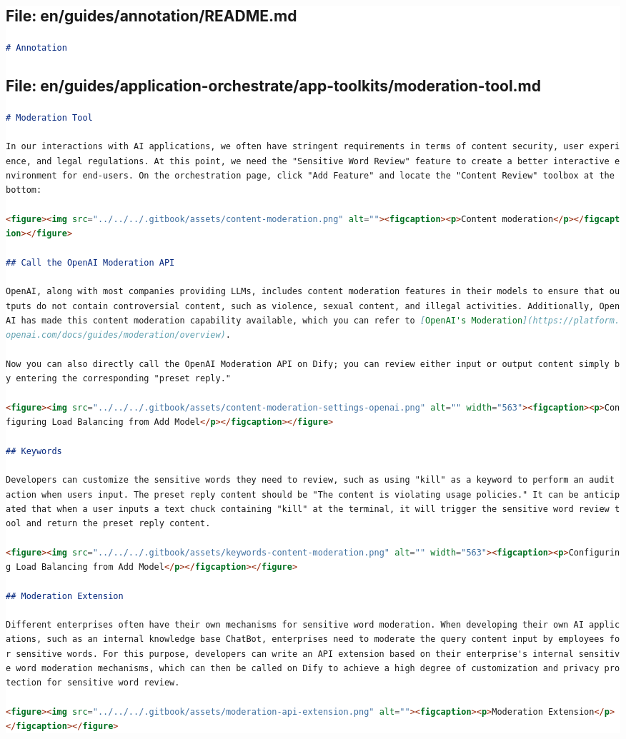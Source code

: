 ## File: en/guides/annotation/README.md
```markdown
# Annotation
```

## File: en/guides/application-orchestrate/app-toolkits/moderation-tool.md
```markdown
# Moderation Tool

In our interactions with AI applications, we often have stringent requirements in terms of content security, user experience, and legal regulations. At this point, we need the "Sensitive Word Review" feature to create a better interactive environment for end-users. On the orchestration page, click "Add Feature" and locate the "Content Review" toolbox at the bottom:

<figure><img src="../../../.gitbook/assets/content-moderation.png" alt=""><figcaption><p>Content moderation</p></figcaption></figure>

## Call the OpenAI Moderation API

OpenAI, along with most companies providing LLMs, includes content moderation features in their models to ensure that outputs do not contain controversial content, such as violence, sexual content, and illegal activities. Additionally, OpenAI has made this content moderation capability available, which you can refer to [OpenAI's Moderation](https://platform.openai.com/docs/guides/moderation/overview).

Now you can also directly call the OpenAI Moderation API on Dify; you can review either input or output content simply by entering the corresponding "preset reply."

<figure><img src="../../../.gitbook/assets/content-moderation-settings-openai.png" alt="" width="563"><figcaption><p>Configuring Load Balancing from Add Model</p></figcaption></figure>

## Keywords

Developers can customize the sensitive words they need to review, such as using "kill" as a keyword to perform an audit action when users input. The preset reply content should be "The content is violating usage policies." It can be anticipated that when a user inputs a text chuck containing "kill" at the terminal, it will trigger the sensitive word review tool and return the preset reply content.

<figure><img src="../../../.gitbook/assets/keywords-content-moderation.png" alt="" width="563"><figcaption><p>Configuring Load Balancing from Add Model</p></figcaption></figure>

## Moderation Extension

Different enterprises often have their own mechanisms for sensitive word moderation. When developing their own AI applications, such as an internal knowledge base ChatBot, enterprises need to moderate the query content input by employees for sensitive words. For this purpose, developers can write an API extension based on their enterprise's internal sensitive word moderation mechanisms, which can then be called on Dify to achieve a high degree of customization and privacy protection for sensitive word review.

<figure><img src="../../../.gitbook/assets/moderation-api-extension.png" alt=""><figcaption><p>Moderation Extension</p></figcaption></figure>
```
